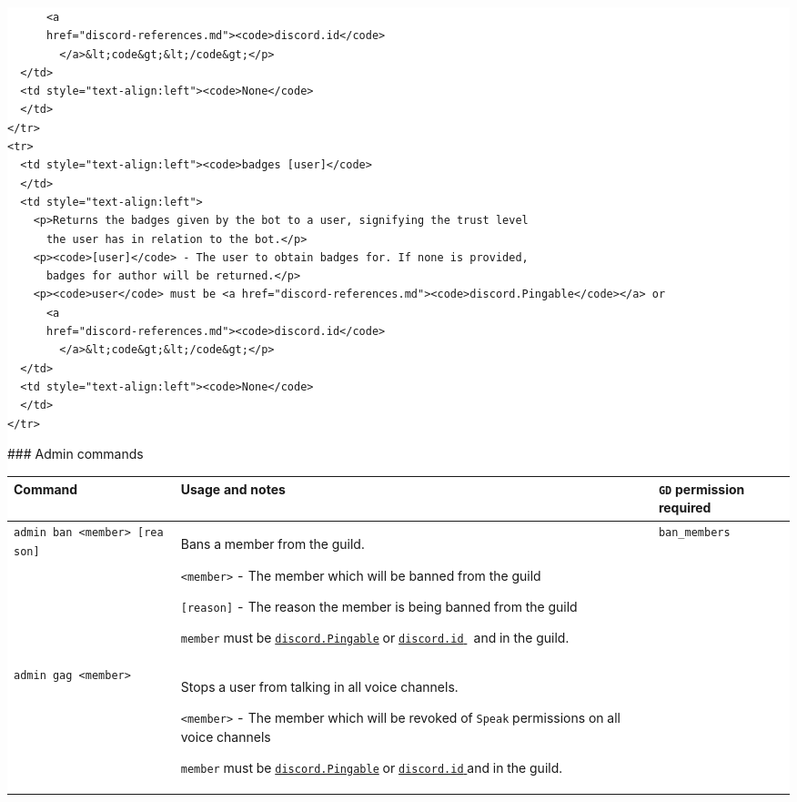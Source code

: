           <a
          href="discord-references.md"><code>discord.id</code>
            </a>&lt;code&gt;&lt;/code&gt;</p>
      </td>
      <td style="text-align:left"><code>None</code>
      </td>
    </tr>
    <tr>
      <td style="text-align:left"><code>badges [user]</code>
      </td>
      <td style="text-align:left">
        <p>Returns the badges given by the bot to a user, signifying the trust level
          the user has in relation to the bot.</p>
        <p><code>[user]</code> - The user to obtain badges for. If none is provided,
          badges for author will be returned.</p>
        <p><code>user</code> must be <a href="discord-references.md"><code>discord.Pingable</code></a> or
          <a
          href="discord-references.md"><code>discord.id</code>
            </a>&lt;code&gt;&lt;/code&gt;</p>
      </td>
      <td style="text-align:left"><code>None</code>
      </td>
    </tr>
  </tbody>
</table>### Admin commands

<table>
  <thead>
    <tr>
      <th style="text-align:left">Command</th>
      <th style="text-align:left">Usage and notes</th>
      <th style="text-align:left"><code>GD</code> permission required</th>
    </tr>
  </thead>
  <tbody>
    <tr>
      <td style="text-align:left"><code>admin ban &lt;member&gt; [reason]</code>
      </td>
      <td style="text-align:left">
        <p>Bans a member from the guild.</p>
        <p><code>&lt;member&gt;</code> - The member which will be banned from the
          guild</p>
        <p><code>[reason]</code> - The reason the member is being banned from the
          guild</p>
        <p><code>member</code> must be <a href="discord-references.md"><code>discord.Pingable</code></a> or
          <a
          href="discord-references.md"><code>discord.id</code>
            </a><code> </code>and in the guild.</p>
      </td>
      <td style="text-align:left"><code>ban_members</code>
      </td>
    </tr>
    <tr>
      <td style="text-align:left"><code>admin gag &lt;member&gt;</code>
      </td>
      <td style="text-align:left">
        <p>Stops a user from talking in all voice channels.</p>
        <p><code>&lt;member&gt;</code> - The member which will be revoked of <code>Speak</code> permissions
          on all voice channels</p>
        <p><code>member</code> must be <a href="discord-references.md"><code>discord.Pingable</code></a> or
          <a
          href="discord-references.md"><code>discord.id</code>
            </a>and in the guild.</p>
      </td>